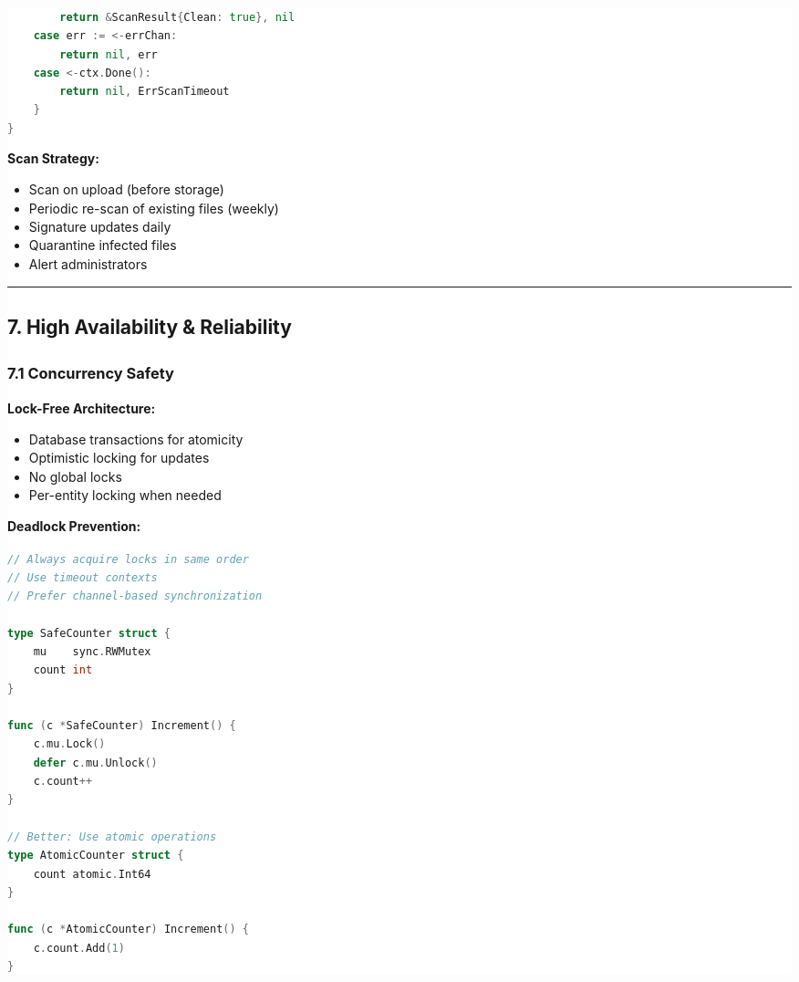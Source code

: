 ```go
        return &ScanResult{Clean: true}, nil
    case err := <-errChan:
        return nil, err
    case <-ctx.Done():
        return nil, ErrScanTimeout
    }
}
```

**Scan Strategy:**
- Scan on upload (before storage)
- Periodic re-scan of existing files (weekly)
- Signature updates daily
- Quarantine infected files
- Alert administrators

---

## 7. High Availability & Reliability

### 7.1 Concurrency Safety

**Lock-Free Architecture:**
- Database transactions for atomicity
- Optimistic locking for updates
- No global locks
- Per-entity locking when needed

**Deadlock Prevention:**
```go
// Always acquire locks in same order
// Use timeout contexts
// Prefer channel-based synchronization

type SafeCounter struct {
    mu    sync.RWMutex
    count int
}

func (c *SafeCounter) Increment() {
    c.mu.Lock()
    defer c.mu.Unlock()
    c.count++
}

// Better: Use atomic operations
type AtomicCounter struct {
    count atomic.Int64
}

func (c *AtomicCounter) Increment() {
    c.count.Add(1)
}
```
